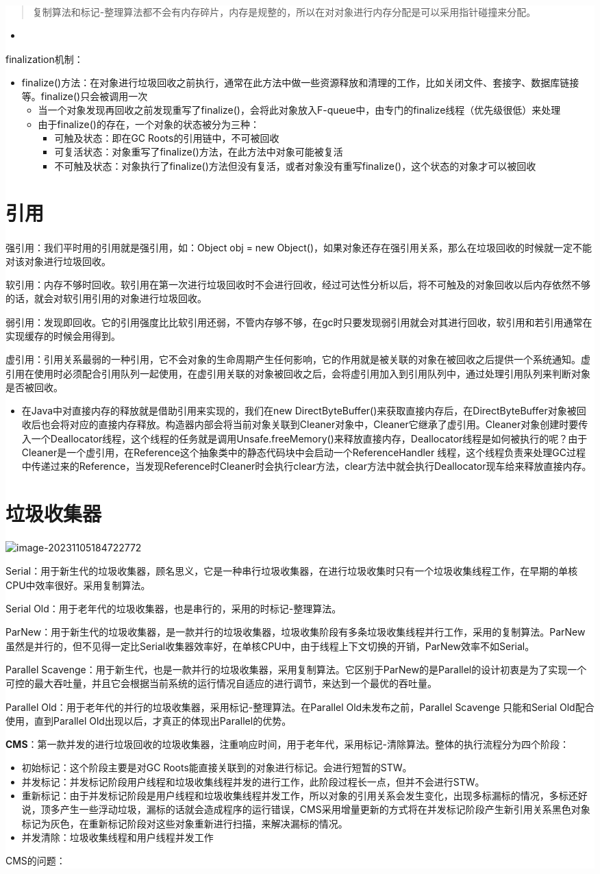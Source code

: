   > 复制算法和标记-整理算法都不会有内存碎片，内存是规整的，所以在对对象进行内存分配是可以采用指针碰撞来分配。

- 

finalization机制：

- finalize()方法：在对象进行垃圾回收之前执行，通常在此方法中做一些资源释放和清理的工作，比如关闭文件、套接字、数据库链接等。finalize()只会被调用一次
  - 当一个对象发现再回收之前发现重写了finalize()，会将此对象放入F-queue中，由专门的finalize线程（优先级很低）来处理
  - 由于finalize()的存在，一个对象的状态被分为三种：
    - 可触及状态：即在GC Roots的引用链中，不可被回收
    - 可复活状态：对象重写了finalize()方法，在此方法中对象可能被复活
    - 不可触及状态：对象执行了finalize()方法但没有复活，或者对象没有重写finalize()，这个状态的对象才可以被回收

# 引用

强引用：我们平时用的引用就是强引用，如：Object obj = new Object()，如果对象还存在强引用关系，那么在垃圾回收的时候就一定不能对该对象进行垃圾回收。

软引用：内存不够时回收。软引用在第一次进行垃圾回收时不会进行回收，经过可达性分析以后，将不可触及的对象回收以后内存依然不够的话，就会对软引用引用的对象进行垃圾回收。

弱引用：发现即回收。它的引用强度比比软引用还弱，不管内存够不够，在gc时只要发现弱引用就会对其进行回收，软引用和若引用通常在实现缓存的时候会用得到。

虚引用：引用关系最弱的一种引用，它不会对象的生命周期产生任何影响，它的作用就是被关联的对象在被回收之后提供一个系统通知。虚引用在使用时必须配合引用队列一起使用，在虚引用关联的对象被回收之后，会将虚引用加入到引用队列中，通过处理引用队列来判断对象是否被回收。

- 在Java中对直接内存的释放就是借助引用来实现的，我们在new DirectByteBuffer()来获取直接内存后，在DirectByteBuffer对象被回收后也会将对应的直接内存释放。构造器内部会将当前对象关联到Cleaner对象中，Cleaner它继承了虚引用。Cleaner对象创建时要传入一个Deallocator线程，这个线程的任务就是调用Unsafe.freeMemory()来释放直接内存，Deallocator线程是如何被执行的呢？由于Cleaner是一个虚引用，在Reference这个抽象类中的静态代码块中会启动一个ReferenceHandler 线程，这个线程负责来处理GC过程中传递过来的Reference，当发现Reference时Cleaner时会执行clear方法，clear方法中就会执行Deallocator现车给来释放直接内存。

# 垃圾收集器

![image-20231105184722772](C:\Users\李凯\AppData\Roaming\Typora\typora-user-images\image-20231105184722772.png)

Serial：用于新生代的垃圾收集器，顾名思义，它是一种串行垃圾收集器，在进行垃圾收集时只有一个垃圾收集线程工作，在早期的单核CPU中效率很好。采用复制算法。

Serial Old：用于老年代的垃圾收集器，也是串行的，采用的时标记-整理算法。

ParNew：用于新生代的垃圾收集器，是一款并行的垃圾收集器，垃圾收集阶段有多条垃圾收集线程并行工作，采用的复制算法。ParNew虽然是并行的，但不见得一定比Serial收集器效率好，在单核CPU中，由于线程上下文切换的开销，ParNew效率不如Serial。

Parallel Scavenge：用于新生代，也是一款并行的垃圾收集器，采用复制算法。它区别于ParNew的是Parallel的设计初衷是为了实现一个可控的最大吞吐量，并且它会根据当前系统的运行情况自适应的进行调节，来达到一个最优的吞吐量。

Parallel Old：用于老年代的并行的垃圾收集器，采用标记-整理算法。在Parallel Old未发布之前，Parallel Scavenge 只能和Serial Old配合使用，直到Parallel Old出现以后，才真正的体现出Parallel的优势。

**CMS**：第一款并发的进行垃圾回收的垃圾收集器，注重响应时间，用于老年代，采用标记-清除算法。整体的执行流程分为四个阶段：

- 初始标记：这个阶段主要是对GC Roots能直接关联到的对象进行标记。会进行短暂的STW。
- 并发标记：并发标记阶段用户线程和垃圾收集线程并发的进行工作，此阶段过程长一点，但并不会进行STW。
- 重新标记：由于并发标记阶段是用户线程和垃圾收集线程并发工作，所以对象的引用关系会发生变化，出现多标漏标的情况，多标还好说，顶多产生一些浮动垃圾，漏标的话就会造成程序的运行错误，CMS采用增量更新的方式将在并发标记阶段产生新引用关系黑色对象标记为灰色，在重新标记阶段对这些对象重新进行扫描，来解决漏标的情况。
- 并发清除：垃圾收集线程和用户线程并发工作

CMS的问题：
